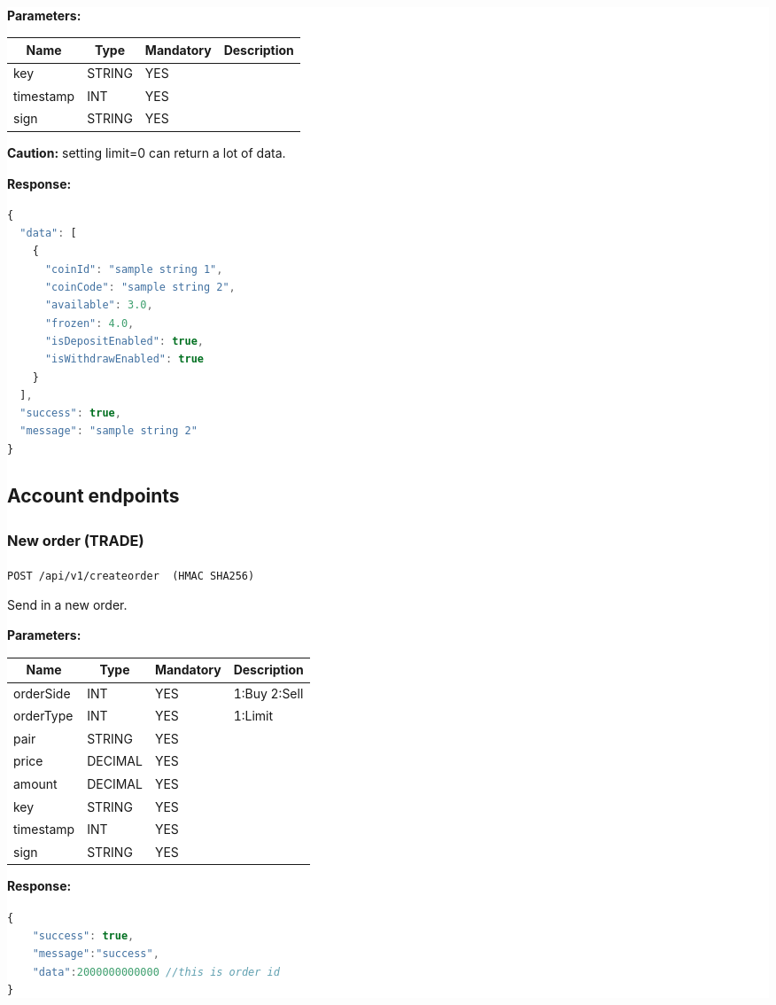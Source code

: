 


**Parameters:**

Name | Type | Mandatory | Description
------------ | ------------ | ------------ | ------------
key | STRING | YES | 
timestamp | INT | YES |
sign | STRING | YES |

**Caution:** setting limit=0 can return a lot of data.

**Response:**
```javascript
{
  "data": [
    {
      "coinId": "sample string 1",
      "coinCode": "sample string 2",
      "available": 3.0,
      "frozen": 4.0,
      "isDepositEnabled": true,
      "isWithdrawEnabled": true
    }
  ],
  "success": true,
  "message": "sample string 2"
}
```


## Account endpoints
### New order  (TRADE)
```
POST /api/v1/createorder  (HMAC SHA256)
```
Send in a new order.


**Parameters:**

Name | Type | Mandatory | Description
------------ | ------------ | ------------ | ------------
orderSide | INT | YES | 1:Buy  2:Sell
orderType | INT | YES | 1:Limit
pair | STRING | YES | 
price | DECIMAL | YES |
amount | DECIMAL | YES | 
key | STRING | YES |
timestamp | INT | YES |
sign | STRING | YES |

**Response:**
```javascript
{
    "success": true,
    "message":"success",
    "data":2000000000000 //this is order id
}
```
